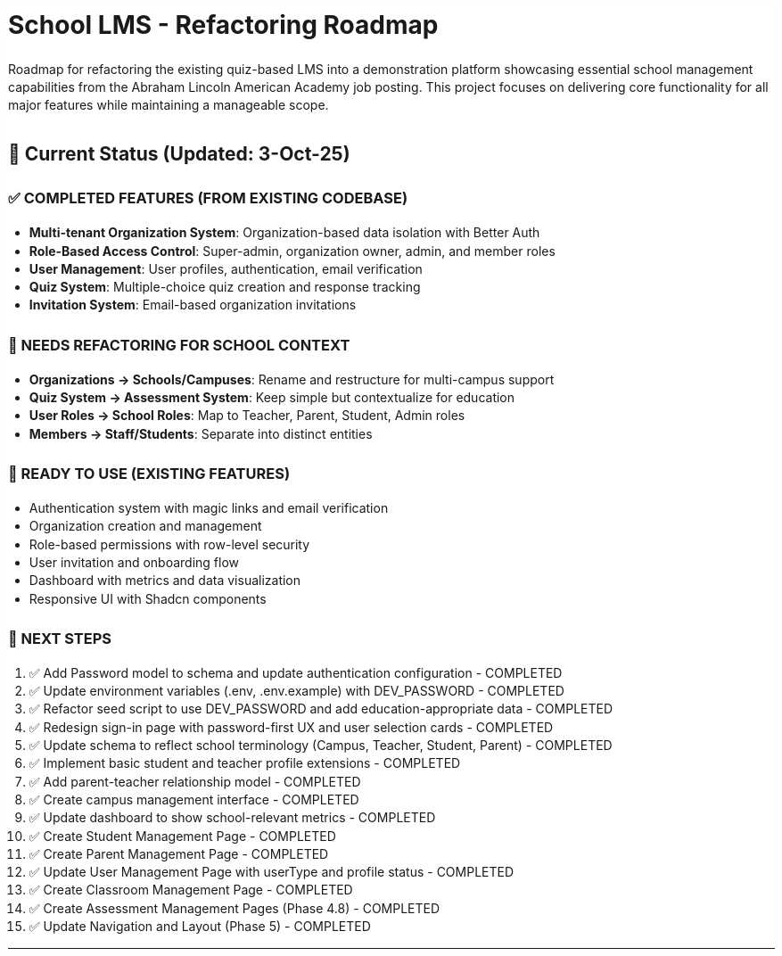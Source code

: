 # School LMS - Refactoring Roadmap

Roadmap for refactoring the existing quiz-based LMS into a demonstration platform showcasing essential school management capabilities from the Abraham Lincoln American Academy job posting. This project focuses on delivering core functionality for all major features while maintaining a manageable scope.

## 🎯 Current Status (Updated: 3-Oct-25)

### ✅ COMPLETED FEATURES (FROM EXISTING CODEBASE)

- **Multi-tenant Organization System**: Organization-based data isolation with Better Auth
- **Role-Based Access Control**: Super-admin, organization owner, admin, and member roles
- **User Management**: User profiles, authentication, email verification
- **Quiz System**: Multiple-choice quiz creation and response tracking
- **Invitation System**: Email-based organization invitations

### 🔄 NEEDS REFACTORING FOR SCHOOL CONTEXT

- **Organizations → Schools/Campuses**: Rename and restructure for multi-campus support
- **Quiz System → Assessment System**: Keep simple but contextualize for education
- **User Roles → School Roles**: Map to Teacher, Parent, Student, Admin roles
- **Members → Staff/Students**: Separate into distinct entities

### 🚀 READY TO USE (EXISTING FEATURES)

- Authentication system with magic links and email verification
- Organization creation and management
- Role-based permissions with row-level security
- User invitation and onboarding flow
- Dashboard with metrics and data visualization
- Responsive UI with Shadcn components

### 📍 NEXT STEPS

1. ✅ Add Password model to schema and update authentication configuration - COMPLETED
2. ✅ Update environment variables (.env, .env.example) with DEV_PASSWORD - COMPLETED
3. ✅ Refactor seed script to use DEV_PASSWORD and add education-appropriate data - COMPLETED
4. ✅ Redesign sign-in page with password-first UX and user selection cards - COMPLETED
5. ✅ Update schema to reflect school terminology (Campus, Teacher, Student, Parent) - COMPLETED
6. ✅ Implement basic student and teacher profile extensions - COMPLETED
7. ✅ Add parent-teacher relationship model - COMPLETED
8. ✅ Create campus management interface - COMPLETED
9. ✅ Update dashboard to show school-relevant metrics - COMPLETED
10. ✅ Create Student Management Page - COMPLETED
11. ✅ Create Parent Management Page - COMPLETED
12. ✅ Update User Management Page with userType and profile status - COMPLETED
13. ✅ Create Classroom Management Page - COMPLETED
14. ✅ Create Assessment Management Pages (Phase 4.8) - COMPLETED
15. ✅ Update Navigation and Layout (Phase 5) - COMPLETED

---